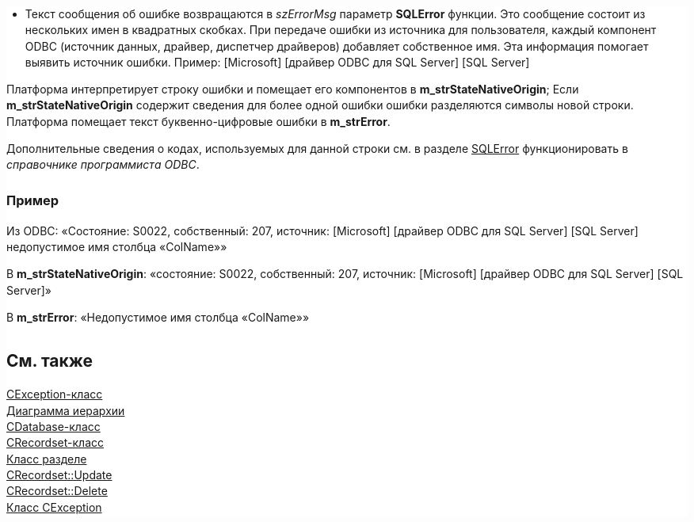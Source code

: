-   Текст сообщения об ошибке возвращаются в *szErrorMsg* параметр **SQLError** функции. Это сообщение состоит из нескольких имен в квадратных скобках. При передаче ошибки из источника для пользователя, каждый компонент ODBC (источник данных, драйвер, диспетчер драйверов) добавляет собственное имя. Эта информация помогает выявить источник ошибки. Пример: [Microsoft] [драйвер ODBC для SQL Server] [SQL Server]  
  
 Платформа интерпретирует строку ошибки и помещает его компонентов в **m_strStateNativeOrigin**; Если **m_strStateNativeOrigin** содержит сведения для более одной ошибки ошибки разделяются символы новой строки. Платформа помещает текст буквенно-цифровые ошибки в **m_strError**.  
  
 Дополнительные сведения о кодах, используемых для данной строки см. в разделе [SQLError](https://msdn.microsoft.com/library/ms716312.aspx) функционировать в *справочнике программиста ODBC*.  
  
### <a name="example"></a>Пример  
  Из ODBC: «Состояние: S0022, собственный: 207, источник: [Microsoft] [драйвер ODBC для SQL Server] [SQL Server] недопустимое имя столбца «ColName»»  
  
 В **m_strStateNativeOrigin**: «состояние: S0022, собственный: 207, источник: [Microsoft] [драйвер ODBC для SQL Server] [SQL Server]»  
  
 В **m_strError**: «Недопустимое имя столбца «ColName»»  
  
## <a name="see-also"></a>См. также  
 [CException-класс](../../mfc/reference/cexception-class.md)   
 [Диаграмма иерархии](../../mfc/hierarchy-chart.md)   
 [CDatabase-класс](../../mfc/reference/cdatabase-class.md)   
 [CRecordset-класс](../../mfc/reference/crecordset-class.md)   
 [Класс разделе](../../mfc/reference/cfieldexchange-class.md)   
 [CRecordset::Update](../../mfc/reference/crecordset-class.md#update)   
 [CRecordset::Delete](../../mfc/reference/crecordset-class.md#delete)   
 [Класс CException](../../mfc/reference/cexception-class.md)

